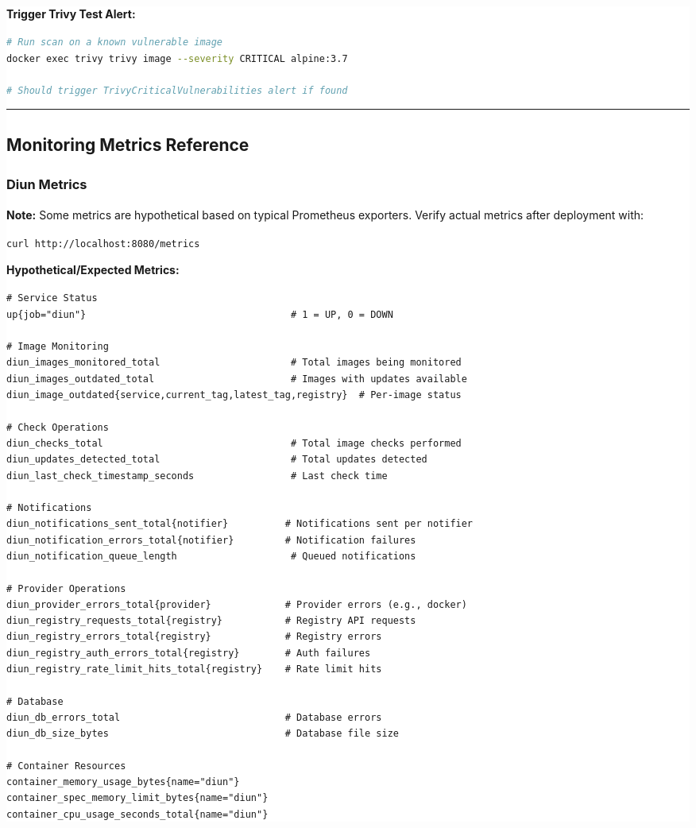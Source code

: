 **Trigger Trivy Test Alert:**
```bash
# Run scan on a known vulnerable image
docker exec trivy trivy image --severity CRITICAL alpine:3.7

# Should trigger TrivyCriticalVulnerabilities alert if found
```

---

## Monitoring Metrics Reference

### Diun Metrics

**Note:** Some metrics are hypothetical based on typical Prometheus exporters. Verify actual metrics after deployment with:
```bash
curl http://localhost:8080/metrics
```

**Hypothetical/Expected Metrics:**
```
# Service Status
up{job="diun"}                                    # 1 = UP, 0 = DOWN

# Image Monitoring
diun_images_monitored_total                       # Total images being monitored
diun_images_outdated_total                        # Images with updates available
diun_image_outdated{service,current_tag,latest_tag,registry}  # Per-image status

# Check Operations
diun_checks_total                                 # Total image checks performed
diun_updates_detected_total                       # Total updates detected
diun_last_check_timestamp_seconds                 # Last check time

# Notifications
diun_notifications_sent_total{notifier}          # Notifications sent per notifier
diun_notification_errors_total{notifier}         # Notification failures
diun_notification_queue_length                    # Queued notifications

# Provider Operations
diun_provider_errors_total{provider}             # Provider errors (e.g., docker)
diun_registry_requests_total{registry}           # Registry API requests
diun_registry_errors_total{registry}             # Registry errors
diun_registry_auth_errors_total{registry}        # Auth failures
diun_registry_rate_limit_hits_total{registry}    # Rate limit hits

# Database
diun_db_errors_total                             # Database errors
diun_db_size_bytes                               # Database file size

# Container Resources
container_memory_usage_bytes{name="diun"}
container_spec_memory_limit_bytes{name="diun"}
container_cpu_usage_seconds_total{name="diun"}
```
